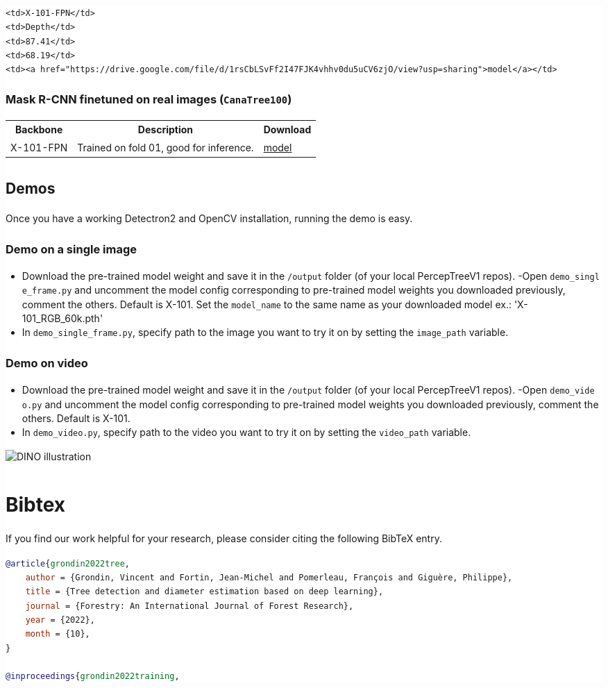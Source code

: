     <td>X-101-FPN</td>
    <td>Depth</td>
    <td>87.41</td>
    <td>68.19</td>
    <td><a href="https://drive.google.com/file/d/1rsCbLSvFf2I47FJK4vhhv0du5uCV6zjO/view?usp=sharing">model</a></td>
  </tr>
</table>

### Mask R-CNN finetuned on real images (`CanaTree100`)
<table>
  <tr>
    <th>Backbone</th>
    <th>Description</th>
    <th colspan="6">Download</th>
  </tr>
  <tr>
    <td>X-101-FPN</td>
    <td>Trained on fold 01, good for inference.</td>
    <td><a href="https://drive.google.com/file/d/108tORWyD2BFFfO5kYim9jP0wIVNcw0OJ/view?usp=sharing">model</a></td>
  </tr>
</table>

## Demos
Once you have a working Detectron2 and OpenCV installation, running the demo is easy.

### Demo on a single image
- Download the pre-trained model weight and save it in the `/output` folder (of your local PercepTreeV1 repos).
-Open `demo_single_frame.py` and uncomment the model config corresponding to pre-trained model weights you downloaded previously, comment the others. Default is X-101. Set the `model_name` to the same name as your downloaded model ex.: 'X-101_RGB_60k.pth'
- In `demo_single_frame.py`, specify path to the image you want to try it on by setting the `image_path` variable.

### Demo on video
- Download the pre-trained model weight and save it in the `/output` folder (of your local PercepTreeV1 repos).
-Open `demo_video.py` and uncomment the model config corresponding to pre-trained model weights you downloaded previously, comment the others. Default is X-101.
- In `demo_video.py`, specify path to the video you want to try it on by setting the `video_path` variable.

<div align="left">
  <img width="70%" alt="DINO illustration" src=".github/trailer_0.gif">
</div>

# Bibtex
If you find our work helpful for your research, please consider citing the following BibTeX entry.   
```bibtex
@article{grondin2022tree,
    author = {Grondin, Vincent and Fortin, Jean-Michel and Pomerleau, François and Giguère, Philippe},
    title = {Tree detection and diameter estimation based on deep learning},
    journal = {Forestry: An International Journal of Forest Research},
    year = {2022},
    month = {10},
}

@inproceedings{grondin2022training,
```
